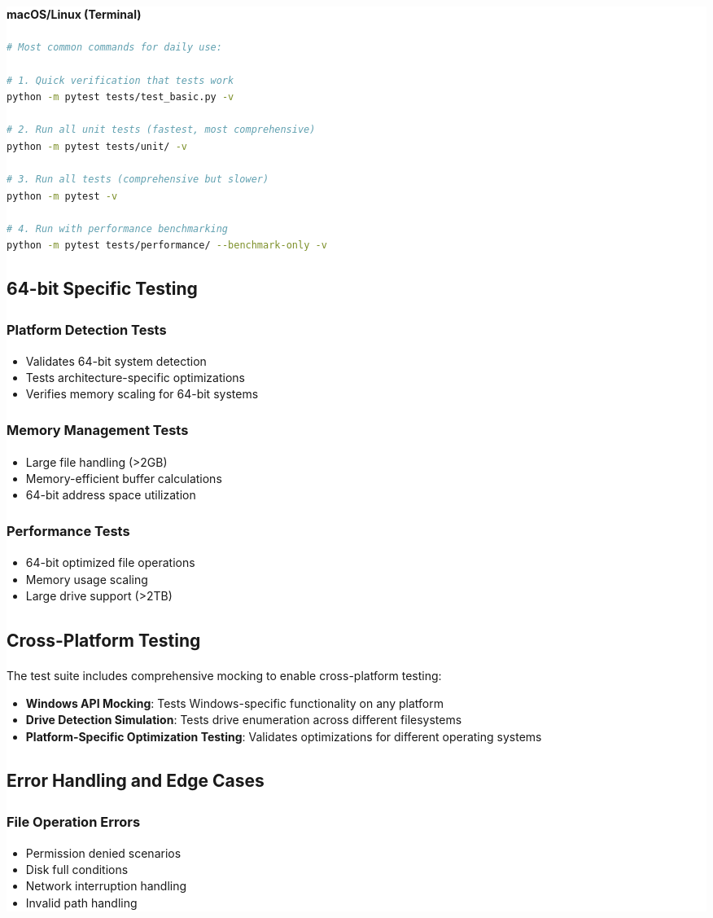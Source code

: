 #### macOS/Linux (Terminal)

```bash
# Most common commands for daily use:

# 1. Quick verification that tests work
python -m pytest tests/test_basic.py -v

# 2. Run all unit tests (fastest, most comprehensive)
python -m pytest tests/unit/ -v

# 3. Run all tests (comprehensive but slower)
python -m pytest -v

# 4. Run with performance benchmarking
python -m pytest tests/performance/ --benchmark-only -v
```

## 64-bit Specific Testing

### Platform Detection Tests
- Validates 64-bit system detection
- Tests architecture-specific optimizations
- Verifies memory scaling for 64-bit systems

### Memory Management Tests
- Large file handling (>2GB)
- Memory-efficient buffer calculations
- 64-bit address space utilization

### Performance Tests
- 64-bit optimized file operations
- Memory usage scaling
- Large drive support (>2TB)

## Cross-Platform Testing

The test suite includes comprehensive mocking to enable cross-platform testing:

- **Windows API Mocking**: Tests Windows-specific functionality on any platform
- **Drive Detection Simulation**: Tests drive enumeration across different filesystems
- **Platform-Specific Optimization Testing**: Validates optimizations for different operating systems

## Error Handling and Edge Cases

### File Operation Errors
- Permission denied scenarios
- Disk full conditions
- Network interruption handling
- Invalid path handling

